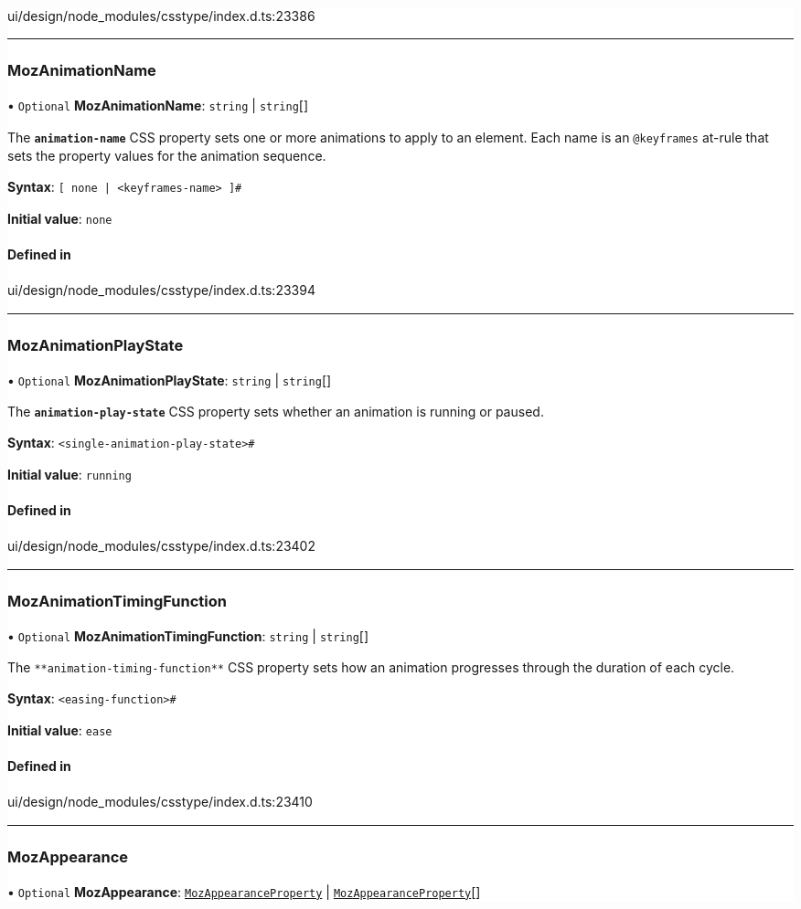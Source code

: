 ui/design/node_modules/csstype/index.d.ts:23386

___

### MozAnimationName

• `Optional` **MozAnimationName**: `string` \| `string`[]

The **`animation-name`** CSS property sets one or more animations to apply to an element. Each name is an `@keyframes` at-rule that sets the property values for the animation sequence.

**Syntax**: `[ none | <keyframes-name> ]#`

**Initial value**: `none`

#### Defined in

ui/design/node_modules/csstype/index.d.ts:23394

___

### MozAnimationPlayState

• `Optional` **MozAnimationPlayState**: `string` \| `string`[]

The **`animation-play-state`** CSS property sets whether an animation is running or paused.

**Syntax**: `<single-animation-play-state>#`

**Initial value**: `running`

#### Defined in

ui/design/node_modules/csstype/index.d.ts:23402

___

### MozAnimationTimingFunction

• `Optional` **MozAnimationTimingFunction**: `string` \| `string`[]

The `**animation-timing-function**` CSS property sets how an animation progresses through the duration of each cycle.

**Syntax**: `<easing-function>#`

**Initial value**: `ease`

#### Defined in

ui/design/node_modules/csstype/index.d.ts:23410

___

### MozAppearance

• `Optional` **MozAppearance**: [`MozAppearanceProperty`](../modules/akashaproject_design_system._internal_.md#mozappearanceproperty) \| [`MozAppearanceProperty`](../modules/akashaproject_design_system._internal_.md#mozappearanceproperty)[]
